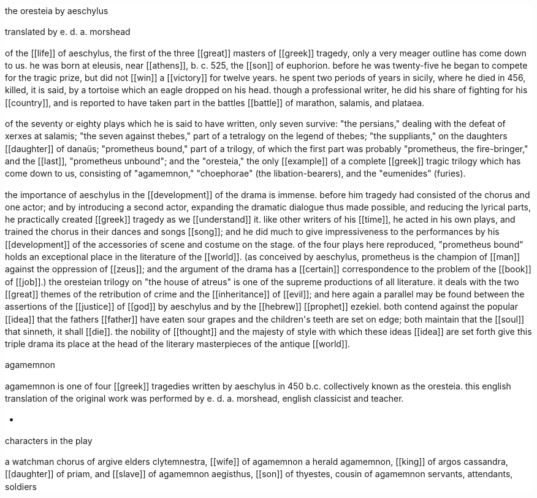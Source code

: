 the oresteia by aeschylus

translated by e. d. a. morshead


of the [[life]] of aeschylus, the first of the three [[great]] masters of [[greek]] tragedy, only a very meager outline has come down to us. he was born at eleusis, near [[athens]], b. c. 525, the [[son]] of euphorion. before he was twenty-five he began to compete for the tragic prize, but did not [[win]] a [[victory]] for twelve years. he spent two periods of years in sicily, where he died in 456, killed, it is said, by a tortoise which an eagle dropped on his head. though a professional writer, he did his share of fighting for his [[country]], and is reported to have taken part in the battles [[battle]] of marathon, salamis, and plataea.

of the seventy or eighty plays which he is said to have written, only seven survive: "the persians," dealing with the defeat of xerxes at salamis; "the seven against thebes," part of a tetralogy on the legend of thebes; "the suppliants," on the daughters [[daughter]] of danaüs; "prometheus bound," part of a trilogy, of which the first part was probably "prometheus, the fire-bringer," and the [[last]], "prometheus unbound"; and the "oresteia," the only [[example]] of a complete [[greek]] tragic trilogy which has come down to us, consisting of "agamemnon," "choephorae" (the libation-bearers), and the "eumenides" (furies).

the importance of aeschylus in the [[development]] of the drama is immense. before him tragedy had consisted of the chorus and one actor; and by introducing a second actor, expanding the dramatic dialogue thus made possible, and reducing the lyrical parts, he practically created [[greek]] tragedy as we [[understand]] it. like other writers of his [[time]], he acted in his own plays, and trained the chorus in their dances and songs [[song]]; and he did much to give impressiveness to the performances by his [[development]] of the accessories of scene and costume on the stage. of the four plays here reproduced, "prometheus bound" holds an exceptional place in the literature of the [[world]]. (as conceived by aeschylus, prometheus is the champion of [[man]] against the oppression of [[zeus]]; and the argument of the drama has a [[certain]] correspondence to the problem of the [[book]] of [[job]].) the oresteian trilogy on "the house of atreus" is one of the supreme productions of all literature. it deals with the two [[great]] themes of the retribution of crime and the [[inheritance]] of [[evil]]; and here again a parallel may be found between the assertions of the [[justice]] of [[god]] by aeschylus and by the [[hebrew]] [[prophet]] ezekiel. both contend against the popular [[idea]] that the fathers [[father]] have eaten sour grapes and the children's teeth are set on edge; both maintain that the [[soul]] that sinneth, it shall [[die]]. the nobility of [[thought]] and the majesty of style with which these ideas [[idea]] are set forth give this triple drama its place at the head of the literary masterpieces of the antique [[world]].


agamemnon



agamemnon is one of four [[greek]] tragedies written by aeschylus in 450 b.c.
collectively known as the oresteia. this english translation of the original
work was performed by e. d. a. morshead, english classicist and teacher.

*

characters in the play

a watchman
chorus of argive elders
clytemnestra, [[wife]] of agamemnon
a herald
agamemnon, [[king]] of argos
cassandra, [[daughter]] of priam, and [[slave]] of agamemnon
aegisthus, [[son]] of thyestes, cousin of agamemnon
servants, attendants, soldiers
